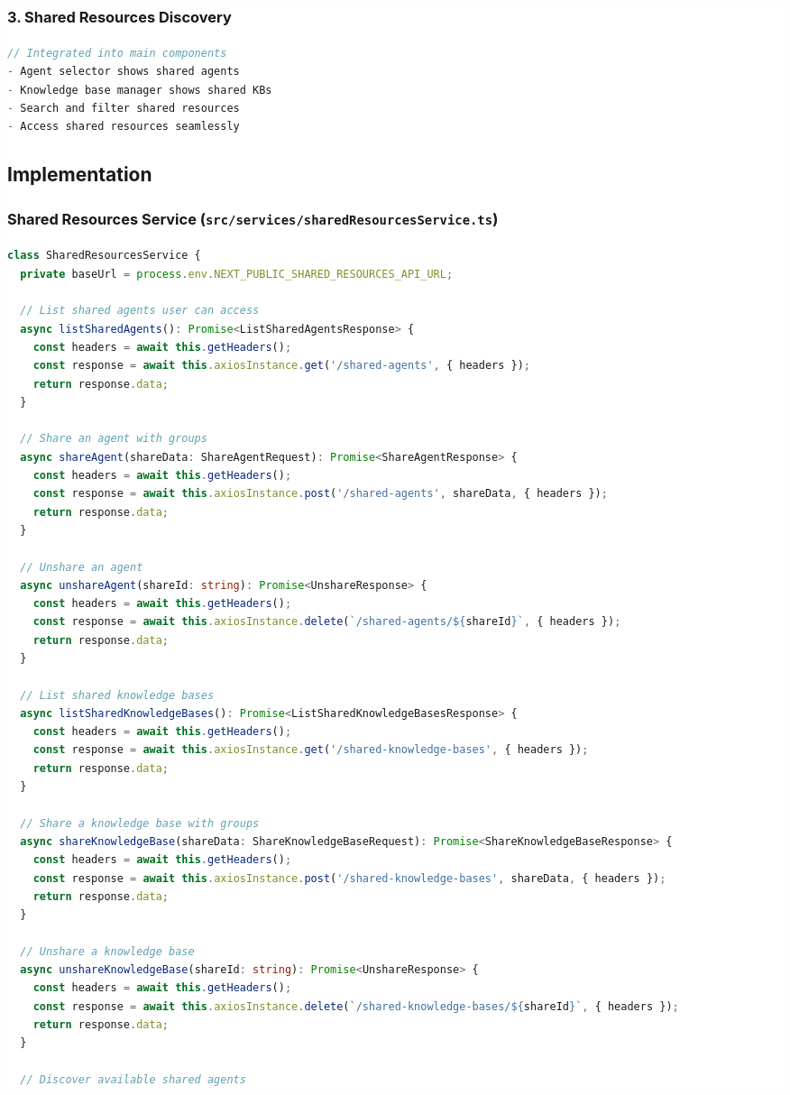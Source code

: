 ### 3. Shared Resources Discovery
```typescript
// Integrated into main components
- Agent selector shows shared agents
- Knowledge base manager shows shared KBs
- Search and filter shared resources
- Access shared resources seamlessly
```

## Implementation

### Shared Resources Service (`src/services/sharedResourcesService.ts`)
```typescript
class SharedResourcesService {
  private baseUrl = process.env.NEXT_PUBLIC_SHARED_RESOURCES_API_URL;

  // List shared agents user can access
  async listSharedAgents(): Promise<ListSharedAgentsResponse> {
    const headers = await this.getHeaders();
    const response = await this.axiosInstance.get('/shared-agents', { headers });
    return response.data;
  }

  // Share an agent with groups
  async shareAgent(shareData: ShareAgentRequest): Promise<ShareAgentResponse> {
    const headers = await this.getHeaders();
    const response = await this.axiosInstance.post('/shared-agents', shareData, { headers });
    return response.data;
  }

  // Unshare an agent
  async unshareAgent(shareId: string): Promise<UnshareResponse> {
    const headers = await this.getHeaders();
    const response = await this.axiosInstance.delete(`/shared-agents/${shareId}`, { headers });
    return response.data;
  }

  // List shared knowledge bases
  async listSharedKnowledgeBases(): Promise<ListSharedKnowledgeBasesResponse> {
    const headers = await this.getHeaders();
    const response = await this.axiosInstance.get('/shared-knowledge-bases', { headers });
    return response.data;
  }

  // Share a knowledge base with groups
  async shareKnowledgeBase(shareData: ShareKnowledgeBaseRequest): Promise<ShareKnowledgeBaseResponse> {
    const headers = await this.getHeaders();
    const response = await this.axiosInstance.post('/shared-knowledge-bases', shareData, { headers });
    return response.data;
  }

  // Unshare a knowledge base
  async unshareKnowledgeBase(shareId: string): Promise<UnshareResponse> {
    const headers = await this.getHeaders();
    const response = await this.axiosInstance.delete(`/shared-knowledge-bases/${shareId}`, { headers });
    return response.data;
  }

  // Discover available shared agents
```